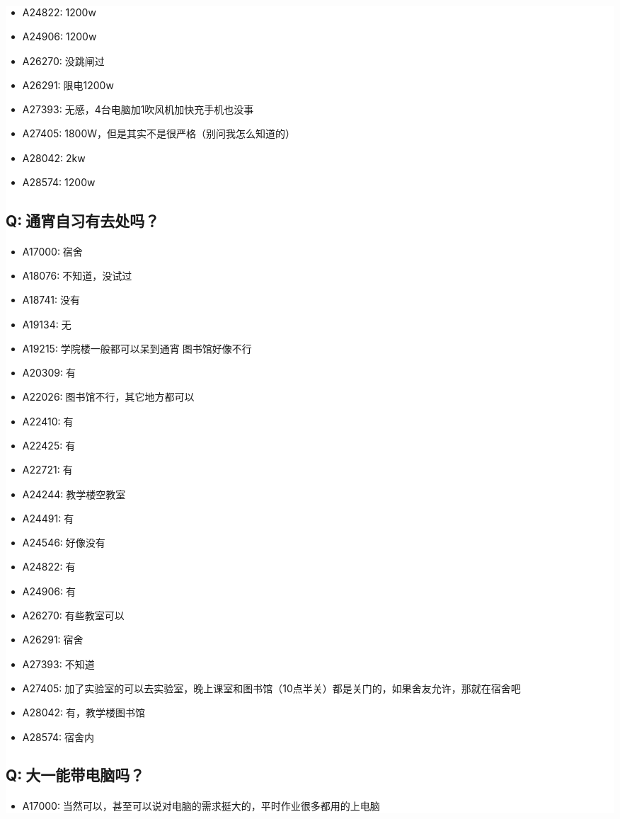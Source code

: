 - A24822: 1200w

- A24906: 1200w

- A26270: 没跳闸过

- A26291: 限电1200w

- A27393: 无感，4台电脑加1吹风机加快充手机也没事

- A27405: 1800W，但是其实不是很严格（别问我怎么知道的）

- A28042: 2kw

- A28574: 1200w

## Q: 通宵自习有去处吗？

- A17000: 宿舍

- A18076: 不知道，没试过

- A18741: 没有

- A19134: 无

- A19215: 学院楼一般都可以呆到通宵 图书馆好像不行

- A20309: 有

- A22026: 图书馆不行，其它地方都可以

- A22410: 有

- A22425: 有

- A22721: 有

- A24244: 教学楼空教室

- A24491: 有

- A24546: 好像没有

- A24822: 有

- A24906: 有

- A26270: 有些教室可以

- A26291: 宿舍

- A27393: 不知道

- A27405: 加了实验室的可以去实验室，晚上课室和图书馆（10点半关）都是关门的，如果舍友允许，那就在宿舍吧

- A28042: 有，教学楼图书馆

- A28574: 宿舍内

## Q: 大一能带电脑吗？

- A17000: 当然可以，甚至可以说对电脑的需求挺大的，平时作业很多都用的上电脑
